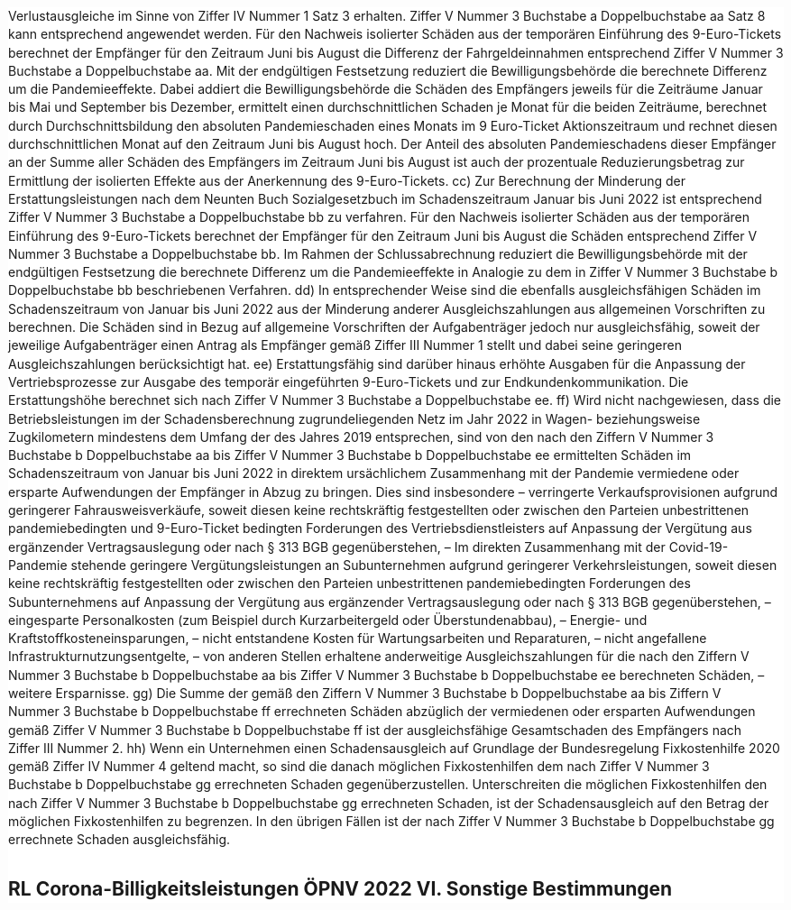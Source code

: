 Verlustausgleiche im Sinne von Ziffer IV Nummer 1 Satz 3 erhalten. Ziffer V Nummer 3 Buchstabe a Doppelbuchstabe aa Satz 8 kann entsprechend angewendet werden. Für den Nachweis isolierter Schäden aus der temporären Einführung des 9-Euro-Tickets berechnet der Empfänger für den Zeitraum Juni bis August die Differenz der Fahrgeldeinnahmen entsprechend Ziffer V Nummer 3 Buchstabe a Doppelbuchstabe aa. Mit der endgültigen Festsetzung reduziert die Bewilligungsbehörde die berechnete Differenz um die Pandemieeffekte. Dabei addiert die Bewilligungsbehörde die Schäden des Empfängers jeweils für die Zeiträume Januar bis Mai und September bis Dezember, ermittelt einen durchschnittlichen Schaden je Monat für die beiden Zeiträume, berechnet durch Durchschnittsbildung den absoluten Pandemieschaden eines Monats im 9 Euro-Ticket Aktionszeitraum und rechnet diesen durchschnittlichen Monat auf den Zeitraum Juni bis August hoch. Der Anteil des absoluten Pandemieschadens dieser Empfänger an der Summe aller Schäden des Empfängers im Zeitraum Juni bis August ist auch der prozentuale Reduzierungsbetrag zur Ermittlung der isolierten Effekte aus der Anerkennung des 9-Euro-Tickets.  cc) Zur Berechnung der Minderung der Erstattungsleistungen nach dem Neunten Buch Sozialgesetzbuch im Schadenszeitraum Januar bis Juni 2022 ist entsprechend Ziffer V Nummer 3 Buchstabe a Doppelbuchstabe bb zu verfahren. Für den Nachweis isolierter Schäden aus der temporären Einführung des 9-Euro-Tickets berechnet der Empfänger für den Zeitraum Juni bis August die Schäden entsprechend Ziffer V Nummer 3 Buchstabe a Doppelbuchstabe bb. Im Rahmen der Schlussabrechnung reduziert die Bewilligungsbehörde mit der endgültigen Festsetzung die berechnete Differenz um die Pandemieeffekte in Analogie zu dem in Ziffer V Nummer 3 Buchstabe b Doppelbuchstabe bb beschriebenen Verfahren.  dd) In entsprechender Weise sind die ebenfalls ausgleichsfähigen Schäden im Schadenszeitraum von Januar bis Juni 2022 aus der Minderung anderer Ausgleichszahlungen aus allgemeinen Vorschriften zu berechnen. Die Schäden sind in Bezug auf allgemeine Vorschriften der Aufgabenträger jedoch nur ausgleichsfähig, soweit der jeweilige Aufgabenträger einen Antrag als Empfänger gemäß Ziffer III Nummer 1 stellt und dabei seine geringeren Ausgleichszahlungen berücksichtigt hat.  ee) Erstattungsfähig sind darüber hinaus erhöhte Ausgaben für die Anpassung der Vertriebsprozesse zur Ausgabe des temporär eingeführten 9-Euro-Tickets und zur Endkundenkommunikation. Die Erstattungshöhe berechnet sich nach Ziffer V Nummer 3 Buchstabe a Doppelbuchstabe ee.  ff) Wird nicht nachgewiesen, dass die Betriebsleistungen im der Schadensberechnung zugrundeliegenden Netz im Jahr 2022 in Wagen- beziehungsweise Zugkilometern mindestens dem Umfang der des Jahres 2019 entsprechen, sind von den nach den Ziffern V Nummer 3 Buchstabe b Doppelbuchstabe aa bis Ziffer V Nummer 3 Buchstabe b Doppelbuchstabe ee ermittelten Schäden im Schadenszeitraum von Januar bis Juni 2022 in direktem ursächlichem Zusammenhang mit der Pandemie vermiedene oder ersparte Aufwendungen der Empfänger in Abzug zu bringen. Dies sind insbesondere   – verringerte Verkaufsprovisionen aufgrund geringerer Fahrausweisverkäufe, soweit diesen keine rechtskräftig festgestellten oder zwischen den Parteien unbestrittenen pandemiebedingten und 9-Euro-Ticket bedingten Forderungen des Vertriebsdienstleisters auf Anpassung der Vergütung aus ergänzender Vertragsauslegung oder nach § 313 BGB gegenüberstehen,   – Im direkten Zusammenhang mit der Covid-19-Pandemie stehende geringere Vergütungsleistungen an Subunternehmen aufgrund geringerer Verkehrsleistungen, soweit diesen keine rechtskräftig festgestellten oder zwischen den Parteien unbestrittenen pandemiebedingten Forderungen des Subunternehmens auf Anpassung der Vergütung aus ergänzender Vertragsauslegung oder nach § 313 BGB gegenüberstehen,   – eingesparte Personalkosten (zum Beispiel durch Kurzarbeitergeld oder Überstundenabbau),   – Energie- und Kraftstoffkosteneinsparungen,   – nicht entstandene Kosten für Wartungsarbeiten und Reparaturen,   – nicht angefallene Infrastrukturnutzungsentgelte,   – von anderen Stellen erhaltene anderweitige Ausgleichszahlungen für die nach den Ziffern V Nummer 3 Buchstabe b Doppelbuchstabe aa bis Ziffer V Nummer 3 Buchstabe b Doppelbuchstabe ee berechneten Schäden,   – weitere Ersparnisse.  gg) Die Summe der gemäß den Ziffern V Nummer 3 Buchstabe b Doppelbuchstabe aa bis Ziffern V Nummer 3 Buchstabe b Doppelbuchstabe ff errechneten Schäden abzüglich der vermiedenen oder ersparten Aufwendungen gemäß Ziffer V Nummer 3 Buchstabe b Doppelbuchstabe ff ist der ausgleichsfähige Gesamtschaden des Empfängers nach Ziffer III Nummer 2.  hh) Wenn ein Unternehmen einen Schadensausgleich auf Grundlage der Bundesregelung Fixkostenhilfe 2020 gemäß Ziffer IV Nummer 4 geltend macht, so sind die danach möglichen Fixkostenhilfen dem nach Ziffer V Nummer 3 Buchstabe b Doppelbuchstabe gg errechneten Schaden gegenüberzustellen. Unterschreiten die möglichen Fixkostenhilfen den nach Ziffer V Nummer 3 Buchstabe b Doppelbuchstabe gg errechneten Schaden, ist der Schadensausgleich auf den Betrag der möglichen Fixkostenhilfen zu begrenzen. In den übrigen Fällen ist der nach Ziffer V Nummer 3 Buchstabe b Doppelbuchstabe gg errechnete Schaden ausgleichsfähig. 
## RL Corona-Billigkeitsleistungen ÖPNV 2022 VI. Sonstige Bestimmungen
